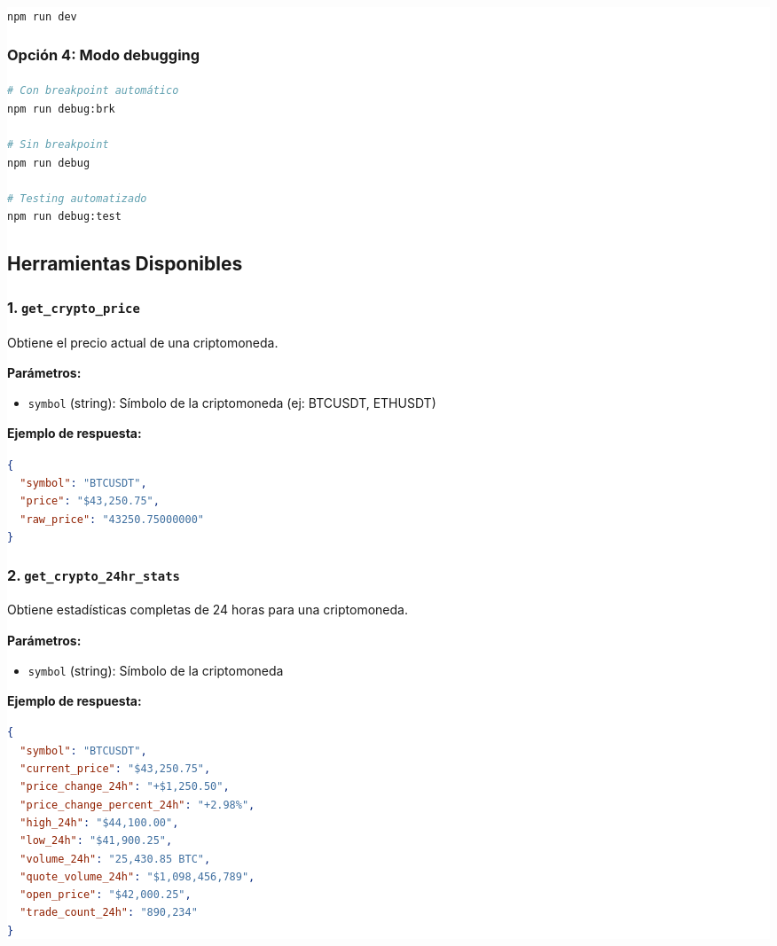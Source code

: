 ```bash
npm run dev
```

### Opción 4: Modo debugging

```bash
# Con breakpoint automático
npm run debug:brk

# Sin breakpoint
npm run debug

# Testing automatizado
npm run debug:test
```

## Herramientas Disponibles

### 1. `get_crypto_price`
Obtiene el precio actual de una criptomoneda.

**Parámetros:**
- `symbol` (string): Símbolo de la criptomoneda (ej: BTCUSDT, ETHUSDT)

**Ejemplo de respuesta:**
```json
{
  "symbol": "BTCUSDT",
  "price": "$43,250.75",
  "raw_price": "43250.75000000"
}
```

### 2. `get_crypto_24hr_stats`
Obtiene estadísticas completas de 24 horas para una criptomoneda.

**Parámetros:**
- `symbol` (string): Símbolo de la criptomoneda

**Ejemplo de respuesta:**
```json
{
  "symbol": "BTCUSDT",
  "current_price": "$43,250.75",
  "price_change_24h": "+$1,250.50",
  "price_change_percent_24h": "+2.98%",
  "high_24h": "$44,100.00",
  "low_24h": "$41,900.25",
  "volume_24h": "25,430.85 BTC",
  "quote_volume_24h": "$1,098,456,789",
  "open_price": "$42,000.25",
  "trade_count_24h": "890,234"
}
```
